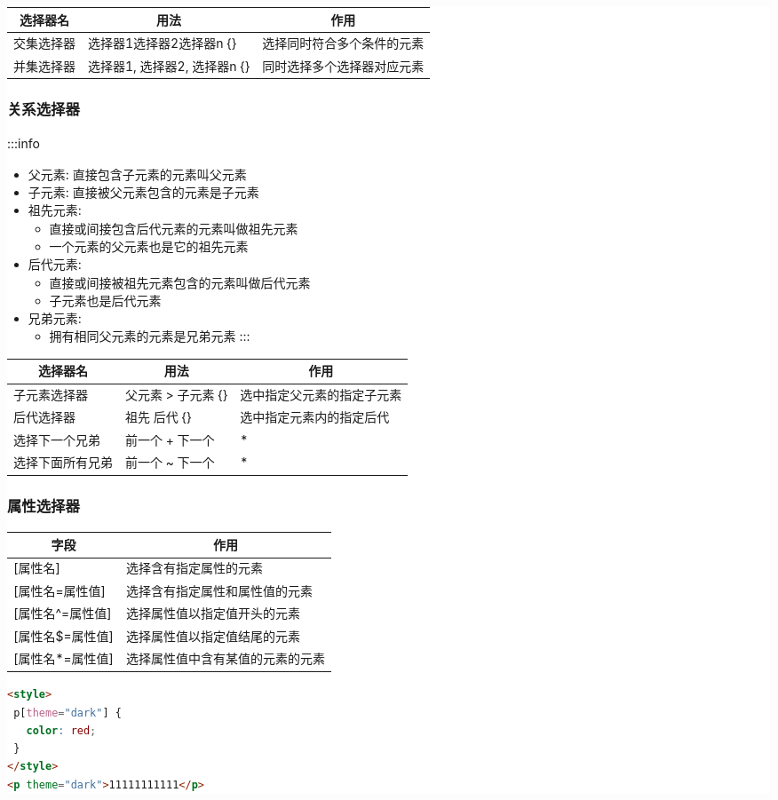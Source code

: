 | 选择器名   |  用法   |   作用   |
| --- | --- | --- |
|  交集选择器  |  选择器1选择器2选择器n {}   |  选择同时符合多个条件的元素  |
|  并集选择器  |  选择器1, 选择器2, 选择器n {}  | 同时选择多个选择器对应元素 |

### 关系选择器

:::info
- 父元素: 直接包含子元素的元素叫父元素
- 子元素: 直接被父元素包含的元素是子元素
- 祖先元素: 
  - 直接或间接包含后代元素的元素叫做祖先元素
  - 一个元素的父元素也是它的祖先元素
- 后代元素:
  - 直接或间接被祖先元素包含的元素叫做后代元素
  - 子元素也是后代元素
- 兄弟元素:
  - 拥有相同父元素的元素是兄弟元素
:::

| 选择器名   |  用法   |   作用   |
| --- | --- | --- |
|  子元素选择器  |  父元素 > 子元素 {}   |  选中指定父元素的指定子元素  |
|  后代选择器  |  祖先 后代 {} | 选中指定元素内的指定后代 |
| 选择下一个兄弟 | 前一个 + 下一个 | * |
| 选择下面所有兄弟 | 前一个 ~ 下一个 | * |

### 属性选择器

| 字段   |   作用   |
| --- | --- |
|  [属性名]  | 选择含有指定属性的元素 |
|  [属性名=属性值]  | 选择含有指定属性和属性值的元素 |
|  [属性名^=属性值]  | 选择属性值以指定值开头的元素 |
|  [属性名$=属性值]  | 选择属性值以指定值结尾的元素 |
|  [属性名*=属性值]  | 选择属性值中含有某值的元素的元素 |

```html
<style>
 p[theme="dark"] {
   color: red;
 }
</style>
<p theme="dark">11111111111</p>
```

